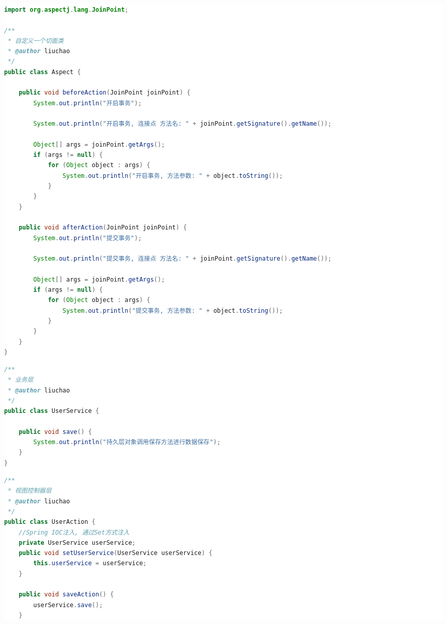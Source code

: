```java
import org.aspectj.lang.JoinPoint;

/**
 * 自定义一个切面类
 * @author liuchao
 */
public class Aspect {

	public void beforeAction(JoinPoint joinPoint) {
		System.out.println("开启事务");

		System.out.println("开启事务, 连接点 方法名: " + joinPoint.getSignature().getName());

		Object[] args = joinPoint.getArgs();
		if (args != null) {
			for (Object object : args) {
				System.out.println("开启事务, 方法参数: " + object.toString());
			}
		}
	}

	public void afterAction(JoinPoint joinPoint) {
		System.out.println("提交事务");

		System.out.println("提交事务, 连接点 方法名: " + joinPoint.getSignature().getName());

		Object[] args = joinPoint.getArgs();
		if (args != null) {
			for (Object object : args) {
				System.out.println("提交事务, 方法参数: " + object.toString());
			}
		}
	}
}
```

```java
/**
 * 业务层
 * @author liuchao
 */
public class UserService {

	public void save() {
		System.out.println("持久层对象调用保存方法进行数据保存");
	}
}
```

```java
/**
 * 视图控制器层
 * @author liuchao
 */
public class UserAction {
	//Spring IOC注入, 通过Set方式注入
	private UserService userService;
	public void setUserService(UserService userService) {
		this.userService = userService;
	}

	public void saveAction() {
		userService.save();
	}
```